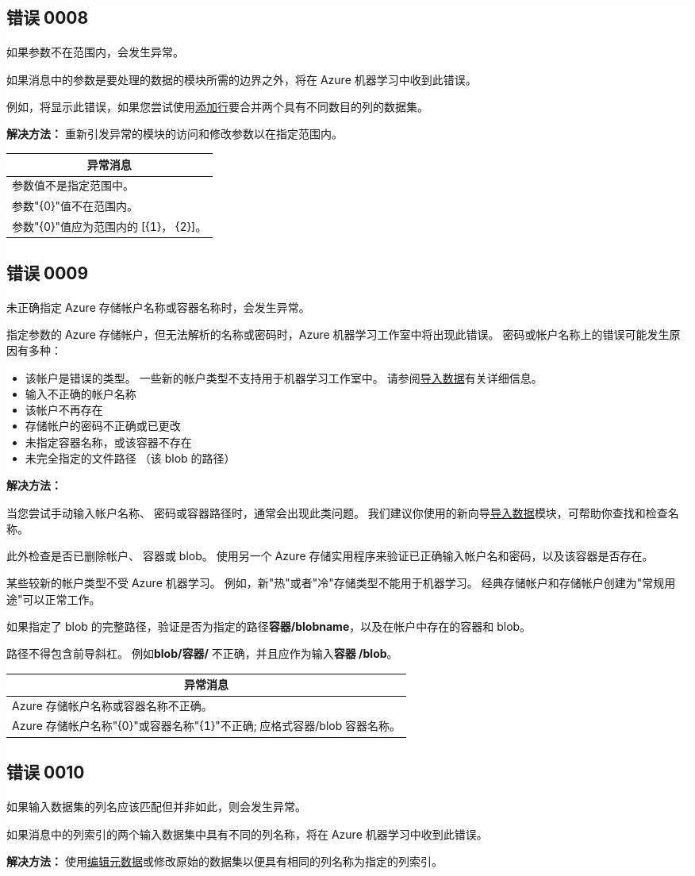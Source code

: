 
## <a name="error-0008"></a>错误 0008  
 如果参数不在范围内，会发生异常。  
  
 如果消息中的参数是要处理的数据的模块所需的边界之外，将在 Azure 机器学习中收到此错误。  
  
 例如，将显示此错误，如果您尝试使用[添加行](add-rows.md)要合并两个具有不同数目的列的数据集。  
  
**解决方法：** 重新引发异常的模块的访问和修改参数以在指定范围内。  
  
|异常消息|  
|------------------------|  
|参数值不是指定范围中。|  
|参数"{0}"值不在范围内。|  
|参数"{0}"值应为范围内的 [{1}， {2}]。|  
  

## <a name="error-0009"></a>错误 0009  
 未正确指定 Azure 存储帐户名称或容器名称时，会发生异常。  
  
指定参数的 Azure 存储帐户，但无法解析的名称或密码时，Azure 机器学习工作室中将出现此错误。 密码或帐户名称上的错误可能发生原因有多种：
 
 + 该帐户是错误的类型。 一些新的帐户类型不支持用于机器学习工作室中。 请参阅[导入数据](import-data.md)有关详细信息。
 + 输入不正确的帐户名称
 + 该帐户不再存在
 + 存储帐户的密码不正确或已更改
 + 未指定容器名称，或该容器不存在
 + 未完全指定的文件路径 （该 blob 的路径）
   
**解决方法：**

当您尝试手动输入帐户名称、 密码或容器路径时，通常会出现此类问题。 我们建议你使用的新向导[导入数据](import-data.md)模块，可帮助你查找和检查名称。

此外检查是否已删除帐户、 容器或 blob。 使用另一个 Azure 存储实用程序来验证已正确输入帐户名和密码，以及该容器是否存在。 

某些较新的帐户类型不受 Azure 机器学习。 例如，新"热"或者"冷"存储类型不能用于机器学习。 经典存储帐户和存储帐户创建为"常规用途"可以正常工作。

如果指定了 blob 的完整路径，验证是否为指定的路径**容器/blobname**，以及在帐户中存在的容器和 blob。  
  
 路径不得包含前导斜杠。 例如**blob/容器/** 不正确，并且应作为输入**容器 /blob**。  

  
|异常消息|  
|------------------------|  
|Azure 存储帐户名称或容器名称不正确。|  
|Azure 存储帐户名称"{0}"或容器名称"{1}"不正确; 应格式容器/blob 容器名称。|  
  

## <a name="error-0010"></a>错误 0010  
 如果输入数据集的列名应该匹配但并非如此，则会发生异常。  
  
 如果消息中的列索引的两个输入数据集中具有不同的列名称，将在 Azure 机器学习中收到此错误。  
  
**解决方法：** 使用[编辑元数据](edit-metadata.md)或修改原始的数据集以便具有相同的列名称为指定的列索引。  
  